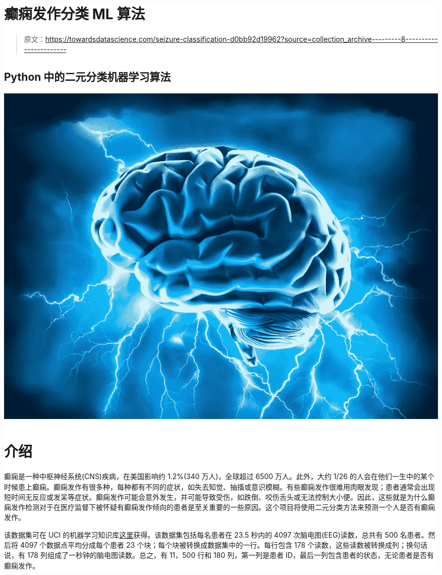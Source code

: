 # 癫痫发作分类 ML 算法

> 原文：<https://towardsdatascience.com/seizure-classification-d0bb92d19962?source=collection_archive---------8----------------------->

## Python 中的二元分类机器学习算法

![](img/97e736e2422deb3ac158d281c382cda5.png)

# 介绍

癫痫是一种中枢神经系统(CNS)疾病，在美国影响约 1.2%(340 万人)，全球超过 6500 万人。此外，大约 1/26 的人会在他们一生中的某个时候患上癫痫。癫痫发作有很多种，每种都有不同的症状，如失去知觉、抽搐或意识模糊。有些癫痫发作很难用肉眼发现；患者通常会出现短时间无反应或发呆等症状。癫痫发作可能会意外发生，并可能导致受伤，如跌倒、咬伤舌头或无法控制大小便。因此，这些就是为什么癫痫发作检测对于在医疗监督下被怀疑有癫痫发作倾向的患者是至关重要的一些原因。这个项目将使用二元分类方法来预测一个人是否有癫痫发作。

该数据集可在 UCI 的机器学习知识库[这里](https://archive.ics.uci.edu/ml/datasets/Epileptic+Seizure+Recognition)获得。该数据集包括每名患者在 23.5 秒内的 4097 次脑电图(EEG)读数，总共有 500 名患者。然后将 4097 个数据点平均分成每个患者 23 个块；每个块被转换成数据集中的一行。每行包含 178 个读数，这些读数被转换成列；换句话说，有 178 列组成了一秒钟的脑电图读数。总之，有 11，500 行和 180 列，第一列是患者 ID，最后一列包含患者的状态，无论患者是否有癫痫发作。

